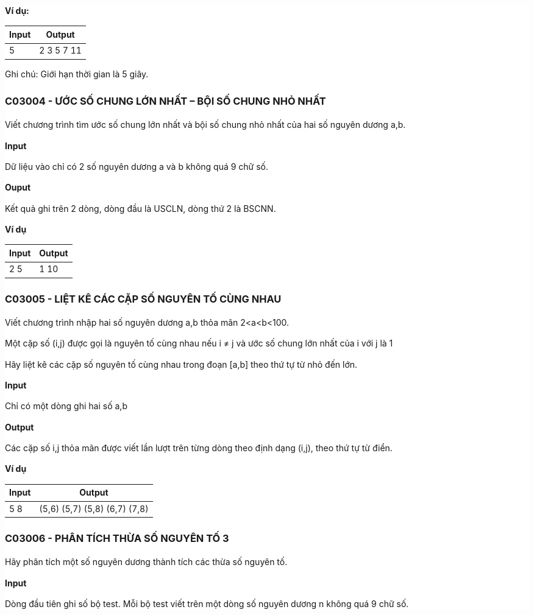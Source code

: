 **Ví dụ:**

 | **Input** | **Output** |
|---|---|
| 5 | 2  3  5  7  11 |

Ghi chú: Giới hạn thời gian là 5 giây.

### C03004 - ƯỚC SỐ CHUNG LỚN NHẤT – BỘI SỐ CHUNG NHỎ NHẤT

Viết chương trình tìm ước số chung lớn nhất và bội số chung nhỏ nhất của hai số nguyên dương a,b.

**Input**

Dữ liệu vào chỉ có 2 số nguyên dương a và b không quá 9 chữ số.

**Ouput**

Kết quả ghi trên 2 dòng, dòng đầu là USCLN, dòng thứ 2 là BSCNN.

**Ví dụ**

 | **Input** | **Output** |
|---|---|
| 2 5 | 1  10 |

### C03005 - LIỆT KÊ CÁC CẶP SỐ NGUYÊN TỐ CÙNG NHAU

Viết chương trình nhập hai số nguyên dương a,b thỏa mãn 2&lt;a&lt;b&lt;100.

Một cặp số (i,j) được gọi là nguyên tố cùng nhau nếu i ≠ j và ước số chung lớn nhất của i với j là 1

Hãy liệt kê các cặp số nguyên tố cùng nhau trong đoạn \[a,b\] theo thứ tự từ nhỏ đến lớn.

**Input**

Chỉ có một dòng ghi hai số a,b

**Output**

Các cặp số i,j thỏa mãn được viết lần lượt trên từng dòng theo định dạng (i,j), theo thứ tự từ điển.

**Ví dụ**

 | **Input** | **Output** |
|---|---|
| 5 8 | (5,6)  (5,7)  (5,8)  (6,7)  (7,8) |

### C03006 - PHÂN TÍCH THỪA SỐ NGUYÊN TỐ 3

Hãy phân tích một số nguyên dương thành tích các thừa số nguyên tố.

**Input**

Dòng đầu tiên ghi số bộ test. Mỗi bộ test viết trên một dòng số nguyên dương n không quá 9 chữ số.
